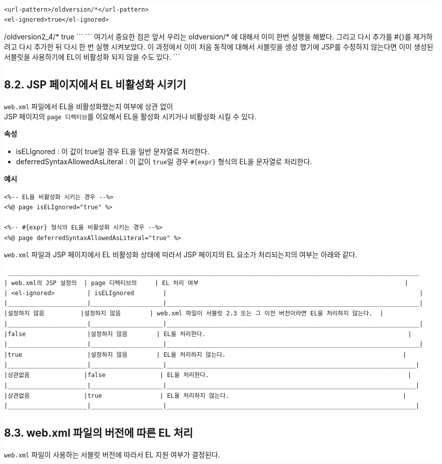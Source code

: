     <url-pattern>/oldversion/*</url-pattern>
    <el-ignored>true</el-ignored>
  </jsp-property-group>  
  
  <jsp-property-group>
    <url-pattern>/oldversion2_4/*</url-pattern>
    <deferred-syntax-allowed-as-literal>
          true
    </deferred-syntax-allowed-as-literal>
  </jsp-property-group>  

</web-app>
```
```
여기서 중요한 점은 앞서 우리는 oldversion/* 에 대해서 이미 한번 실행을 해봤다.  
그리고 다시 추가를 #{}를 제거하려고 다시 추가한 뒤 다시 한 번 실행 시켜보았다.  
이 과정에서 이미 처음 동작에 대해서 서블릿을 생성 했기에 JSP를 수정하지 않는다면  
이미 생성된 서블릿을 사용하기에 EL이 비활성화 되지 않을 수도 있다.   
```
   
## 8.2. JSP 페이지에서 EL 비활성화 시키기
```web.xml``` 파일에서 EL을 비활성화했는지 여부에 상관 없이    
JSP 페이지의 ```page 디렉티브```를 이요해서 EL을 활성화 시키거나 비활성화 시킬 수 있다.   
   
**속성**    
  
* isELIgnored : 이 값이 true일 경우 EL을 일반 문자열로 처리한다.     
* deferredSyntaxAllowedAsLiteral : 이 값이 ```true```일 경우 ```#{expr}``` 형식의 EL을 문자열로 처리한다.     
   
**예시**
```
<%-- EL을 비활성화 시키는 경우 --%>
<%@ page isELIgnored="true" %>

<%-- #{expr} 형식의 EL을 비활성화 시키는 경우 --%>
<%@ page deferredSyntaxAllowedAsLiteral="true" %>
```
```web.xml``` 파일과 JSP 페이지에서 EL 비활성화 상태에 따라서 JSP 페이지의 EL 요소가 처리되는지의 여부는 아래와 같다.   
```
 __________________________________________________________________________________________________________________
| web.xml의 JSP 설정의  | page 디렉티브의     | EL 처리 여부                                                         | 
| <el-ignored>         | isELIgnored        |                                                                      |               
|______________________|____________________|______________________________________________________________________|
|설정하지 않음          |설정하지 않음        | web.xml 파일이 서블릿 2.3 또는 그 이전 버전이라면 EL을 처리하지 않는다.  |  
|______________________|____________________|______________________________________________________________________|
|false                 |설정하지 않음        | EL을 처리한다.                                                        |
|______________________|____________________|______________________________________________________________________|     
|true                  |설정하지 않음        | EL을 처리하지 않는다.                                                 |       
|______________________|____________________|_____________________________________________________________________|
|상관없음               |false               | EL을 처리한다.                                                       |   
|______________________|____________________|_____________________________________________________________________|
|상관없음               |true                | EL을 처리하지 않는다.                                                |                
|______________________|____________________|_____________________________________________________________________|
```
   
## 8.3. web.xml 파일의 버전에 따른 EL 처리
```web.xml``` 파일이 사용하는 서블릿 버전에 따라서 EL 지원 여부가 결정된다.  
  
```